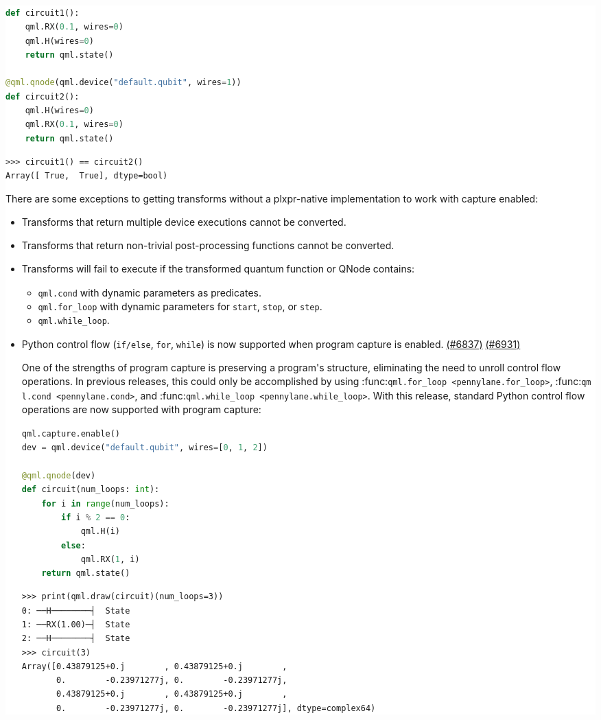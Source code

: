   ```python
  def circuit1():
      qml.RX(0.1, wires=0)
      qml.H(wires=0)
      return qml.state()

  @qml.qnode(qml.device("default.qubit", wires=1))
  def circuit2():
      qml.H(wires=0)
      qml.RX(0.1, wires=0)
      return qml.state()
  ```

  ```pycon
  >>> circuit1() == circuit2()
  Array([ True,  True], dtype=bool)
  ```

  There are some exceptions to getting transforms without a plxpr-native implementation to work with 
  capture enabled:
  * Transforms that return multiple device executions cannot be converted.
  * Transforms that return non-trivial post-processing functions cannot be converted.
  * Transforms will fail to execute if the transformed quantum function or QNode contains:
    * `qml.cond` with dynamic parameters as predicates.
    * `qml.for_loop` with dynamic parameters for ``start``, ``stop``, or ``step``.
    * `qml.while_loop`.

* Python control flow (`if/else`, `for`, `while`) is now supported when program capture is enabled.
  [(#6837)](https://github.com/PennyLaneAI/pennylane/pull/6837)
  [(#6931)](https://github.com/PennyLaneAI/pennylane/pull/6931)

  One of the strengths of program capture is preserving a program's structure, eliminating the need 
  to unroll control flow operations. In previous releases, this could only be accomplished by using 
  :func:`qml.for_loop <pennylane.for_loop>`, :func:`qml.cond <pennylane.cond>`, and :func:`qml.while_loop <pennylane.while_loop>`. With this release, 
  standard Python control flow operations are now supported with program capture:

  ```python
  qml.capture.enable()
  dev = qml.device("default.qubit", wires=[0, 1, 2])

  @qml.qnode(dev)
  def circuit(num_loops: int):
      for i in range(num_loops):
          if i % 2 == 0:
              qml.H(i)
          else:
              qml.RX(1, i)
      return qml.state()
  ```

  ```pycon
  >>> print(qml.draw(circuit)(num_loops=3))
  0: ──H────────┤  State
  1: ──RX(1.00)─┤  State
  2: ──H────────┤  State
  >>> circuit(3)
  Array([0.43879125+0.j        , 0.43879125+0.j        ,
         0.        -0.23971277j, 0.        -0.23971277j,
         0.43879125+0.j        , 0.43879125+0.j        ,
         0.        -0.23971277j, 0.        -0.23971277j], dtype=complex64)
  ```
